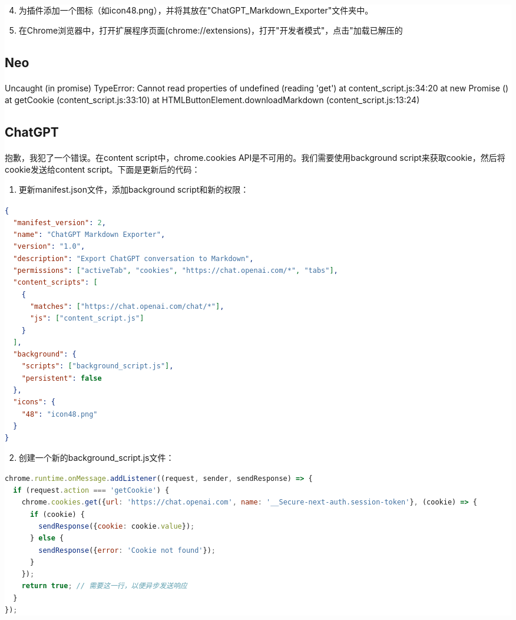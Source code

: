 ```javascript
```

4. 为插件添加一个图标（如icon48.png），并将其放在"ChatGPT_Markdown_Exporter"文件夹中。

5. 在Chrome浏览器中，打开扩展程序页面(chrome://extensions)，打开"开发者模式"，点击"加载已解压的

## Neo

Uncaught (in promise) TypeError: Cannot read properties of undefined (reading 'get')
    at content_script.js:34:20
    at new Promise (<anonymous>)
    at getCookie (content_script.js:33:10)
    at HTMLButtonElement.downloadMarkdown (content_script.js:13:24)

## ChatGPT

抱歉，我犯了一个错误。在content script中，chrome.cookies API是不可用的。我们需要使用background script来获取cookie，然后将cookie发送给content script。下面是更新后的代码：

1. 更新manifest.json文件，添加background script和新的权限：

```json
{
  "manifest_version": 2,
  "name": "ChatGPT Markdown Exporter",
  "version": "1.0",
  "description": "Export ChatGPT conversation to Markdown",
  "permissions": ["activeTab", "cookies", "https://chat.openai.com/*", "tabs"],
  "content_scripts": [
    {
      "matches": ["https://chat.openai.com/chat/*"],
      "js": ["content_script.js"]
    }
  ],
  "background": {
    "scripts": ["background_script.js"],
    "persistent": false
  },
  "icons": {
    "48": "icon48.png"
  }
}
```

2. 创建一个新的background_script.js文件：

```javascript
chrome.runtime.onMessage.addListener((request, sender, sendResponse) => {
  if (request.action === 'getCookie') {
    chrome.cookies.get({url: 'https://chat.openai.com', name: '__Secure-next-auth.session-token'}, (cookie) => {
      if (cookie) {
        sendResponse({cookie: cookie.value});
      } else {
        sendResponse({error: 'Cookie not found'});
      }
    });
    return true; // 需要这一行，以便异步发送响应
  }
});
```
